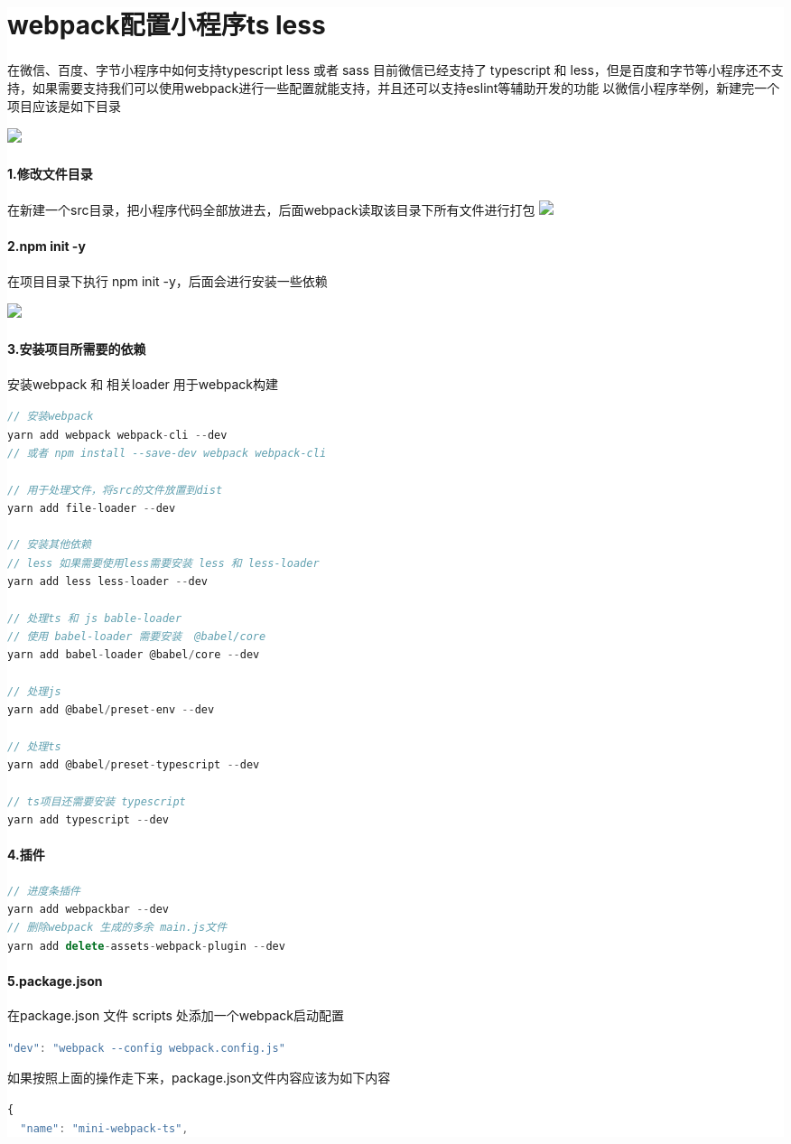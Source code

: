 # webpack配置小程序ts less

在微信、百度、字节小程序中如何支持typescript less 或者 sass 
目前微信已经支持了 typescript 和 less，但是百度和字节等小程序还不支持，如果需要支持我们可以使用webpack进行一些配置就能支持，并且还可以支持eslint等辅助开发的功能 
以微信小程序举例，新建完一个项目应该是如下目录 

[![](https://cdn.nlark.com/yuque/0/2022/png/12388514/1644912861257-3fc8bf87-ea84-48c3-8fbb-d7aa2138c8c3.png?x-oss-process=image%2Fresize%2Cw_912%2Climit_0)]()

#### 1.修改文件目录 
在新建一个src目录，把小程序代码全部放进去，后面webpack读取该目录下所有文件进行打包 
[![](https://cdn.nlark.com/yuque/0/2022/png/12388514/1644912861136-74da21cb-d2d6-4f3d-8a52-6070ed5db32f.png?x-oss-process=image%2Fresize%2Cw_986%2Climit_0)]()

#### 2.npm init -y 
在项目目录下执行 npm init -y，后面会进行安装一些依赖

[![](https://cdn.nlark.com/yuque/0/2022/png/12388514/1644912861182-f0a2e9d3-2a03-4d6e-a774-c5f2fbe9130b.png?x-oss-process=image%2Fresize%2Cw_1500%2Climit_0)]()

#### 3.安装项目所需要的依赖
安装webpack 和 相关loader
用于webpack构建 
``` javascript
// 安装webpack
yarn add webpack webpack-cli --dev
// 或者 npm install --save-dev webpack webpack-cli 

// 用于处理文件，将src的文件放置到dist 
yarn add file-loader --dev 

// 安装其他依赖 
// less 如果需要使用less需要安装 less 和 less-loader 
yarn add less less-loader --dev 

// 处理ts 和 js bable-loader 
// 使用 babel-loader 需要安装  @babel/core
yarn add babel-loader @babel/core --dev 

// 处理js 
yarn add @babel/preset-env --dev 

// 处理ts
yarn add @babel/preset-typescript --dev 

// ts项目还需要安装 typescript
yarn add typescript --dev 
```
#### 4.插件 
``` javascript
// 进度条插件
yarn add webpackbar --dev
// 删除webpack 生成的多余 main.js文件 
yarn add delete-assets-webpack-plugin --dev 
```
#### 5.package.json 
在package.json 文件 scripts 处添加一个webpack启动配置
``` javascript
"dev": "webpack --config webpack.config.js" 
```
如果按照上面的操作走下来，package.json文件内容应该为如下内容 
``` javascript
{
  "name": "mini-webpack-ts",
```